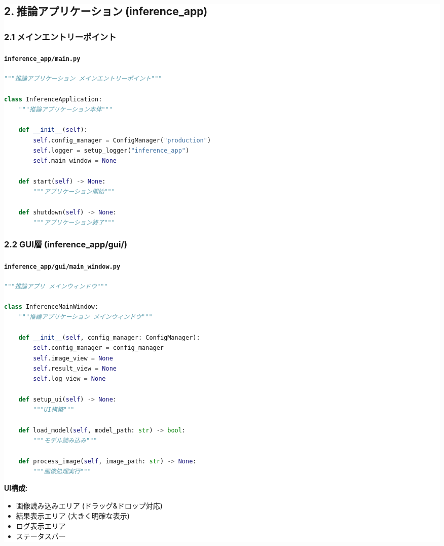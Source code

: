 ## 2. 推論アプリケーション (inference_app)

### 2.1 メインエントリーポイント

#### `inference_app/main.py`
```python
"""推論アプリケーション メインエントリーポイント"""

class InferenceApplication:
    """推論アプリケーション本体"""
    
    def __init__(self):
        self.config_manager = ConfigManager("production")
        self.logger = setup_logger("inference_app")
        self.main_window = None
        
    def start(self) -> None:
        """アプリケーション開始"""
        
    def shutdown(self) -> None:
        """アプリケーション終了"""
```

### 2.2 GUI層 (inference_app/gui/)

#### `inference_app/gui/main_window.py`
```python
"""推論アプリ メインウィンドウ"""

class InferenceMainWindow:
    """推論アプリケーション メインウィンドウ"""
    
    def __init__(self, config_manager: ConfigManager):
        self.config_manager = config_manager
        self.image_view = None
        self.result_view = None
        self.log_view = None
        
    def setup_ui(self) -> None:
        """UI構築"""
        
    def load_model(self, model_path: str) -> bool:
        """モデル読み込み"""
        
    def process_image(self, image_path: str) -> None:
        """画像処理実行"""
```

**UI構成**:
- 画像読み込みエリア (ドラッグ&ドロップ対応)
- 結果表示エリア (大きく明確な表示)
- ログ表示エリア
- ステータスバー
